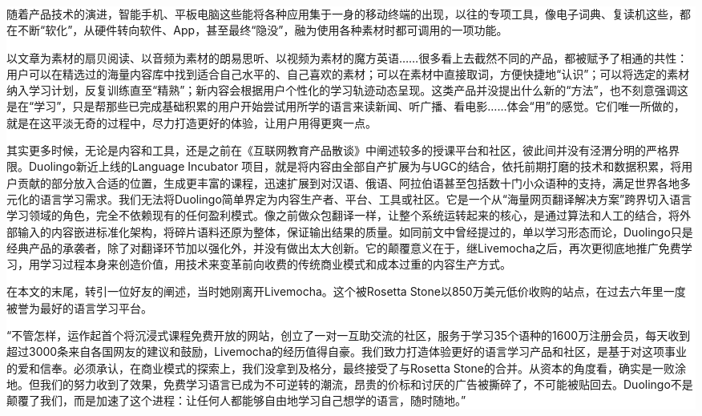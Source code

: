 随着产品技术的演进，智能手机、平板电脑这些能将各种应用集于一身的移动终端的出现，以往的专项工具，像电子词典、复读机这些，都在不断“软化”，从硬件转向软件、App，甚至最终“隐没”，融为使用各种素材时都可调用的一项功能。

以文章为素材的扇贝阅读、以音频为素材的朗易思听、以视频为素材的魔方英语……很多看上去截然不同的产品，都被赋予了相通的共性：用户可以在精选过的海量内容库中找到适合自己水平的、自己喜欢的素材；可以在素材中直接取词，方便快捷地“认识”；可以将选定的素材纳入学习计划，反复训练直至“精熟”；新内容会根据用户个性化的学习轨迹动态呈现。这类产品并没提出什么新的“方法”，也不刻意强调这是在“学习”，只是帮那些已完成基础积累的用户开始尝试用所学的语言来读新闻、听广播、看电影……体会“用”的感觉。它们唯一所做的，就是在这平淡无奇的过程中，尽力打造更好的体验，让用户用得更爽一点。

其实更多时候，无论是内容和工具，还是之前在《互联网教育产品散谈》中阐述较多的授课平台和社区，彼此间并没有泾渭分明的严格界限。Duolingo新近上线的Language Incubator 项目，就是将内容由全部自产扩展为与UGC的结合，依托前期打磨的技术和数据积累，将用户贡献的部分放入合适的位置，生成更丰富的课程，迅速扩展到对汉语、俄语、阿拉伯语甚至包括数十门小众语种的支持，满足世界各地多元化的语言学习需求。我们无法将Duolingo简单界定为内容生产者、平台、工具或社区。它是一个从“海量网页翻译解决方案”跨界切入语言学习领域的角色，完全不依赖现有的任何盈利模式。像之前做众包翻译一样，让整个系统运转起来的核心，是通过算法和人工的结合，将外部输入的内容嵌进标准化架构，将碎片语料还原为整体，保证输出结果的质量。如同前文中曾经提过的，单以学习形态而论，Duolingo只是经典产品的承袭者，除了对翻译环节加以强化外，并没有做出太大创新。它的颠覆意义在于，继Livemocha之后，再次更彻底地推广免费学习，用学习过程本身来创造价值，用技术来变革前向收费的传统商业模式和成本过重的内容生产方式。

在本文的末尾，转引一位好友的阐述，当时她刚离开Livemocha。这个被Rosetta Stone以850万美元低价收购的站点，在过去六年里一度被誉为最好的语言学习平台。

“不管怎样，运作起首个将沉浸式课程免费开放的网站，创立了一对一互助交流的社区，服务于学习35个语种的1600万注册会员，每天收到超过3000条来自各国网友的建议和鼓励，Livemocha的经历值得自豪。我们致力打造体验更好的语言学习产品和社区，是基于对这项事业的爱和信奉。必须承认，在商业模式的探索上，我们没拿到及格分，最终接受了与Rosetta Stone的合并。从资本的角度看，确实是一败涂地。但我们的努力收到了效果，免费学习语言已成为不可逆转的潮流，昂贵的价标和讨厌的广告被撕碎了，不可能被贴回去。Duolingo不是颠覆了我们，而是加速了这个进程：让任何人都能够自由地学习自己想学的语言，随时随地。”

